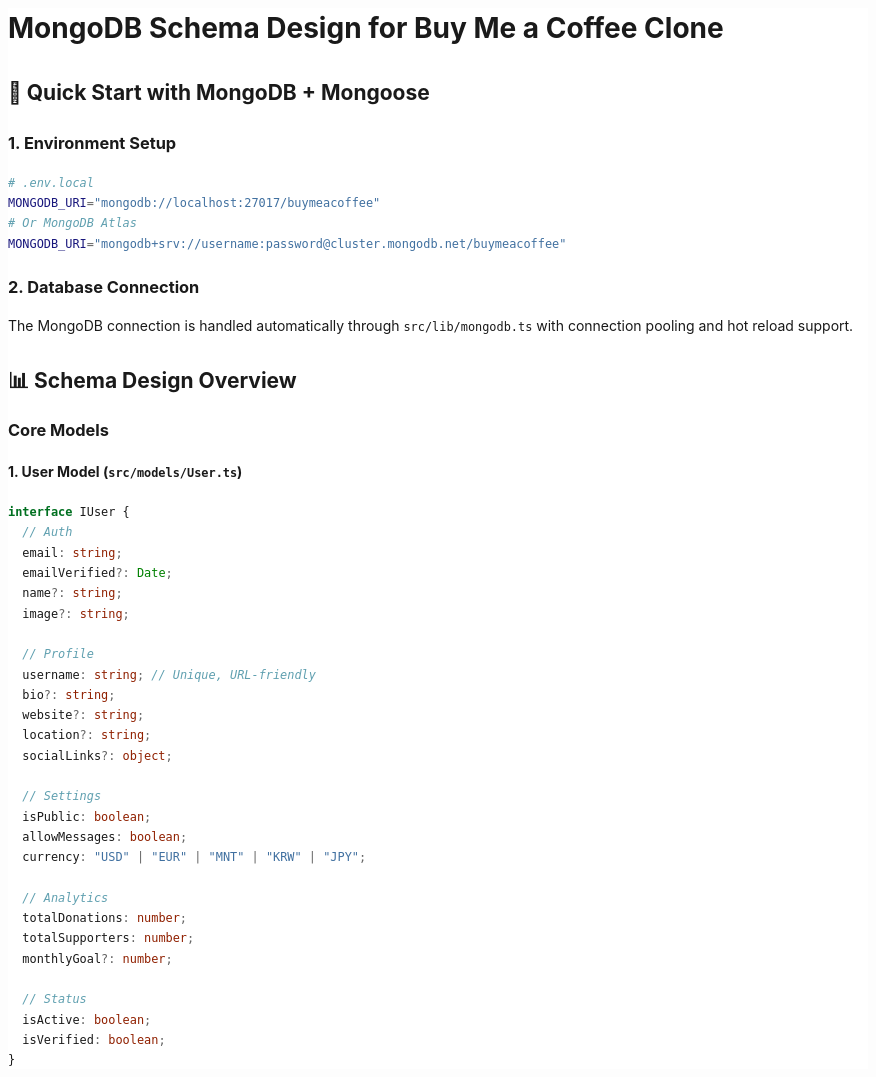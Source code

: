 # MongoDB Schema Design for Buy Me a Coffee Clone

## 🚀 Quick Start with MongoDB + Mongoose

### 1. Environment Setup

```bash
# .env.local
MONGODB_URI="mongodb://localhost:27017/buymeacoffee"
# Or MongoDB Atlas
MONGODB_URI="mongodb+srv://username:password@cluster.mongodb.net/buymeacoffee"
```

### 2. Database Connection

The MongoDB connection is handled automatically through `src/lib/mongodb.ts` with connection pooling and hot reload support.

## 📊 Schema Design Overview

### Core Models

#### 1. **User Model** (`src/models/User.ts`)

```typescript
interface IUser {
  // Auth
  email: string;
  emailVerified?: Date;
  name?: string;
  image?: string;

  // Profile
  username: string; // Unique, URL-friendly
  bio?: string;
  website?: string;
  location?: string;
  socialLinks?: object;

  // Settings
  isPublic: boolean;
  allowMessages: boolean;
  currency: "USD" | "EUR" | "MNT" | "KRW" | "JPY";

  // Analytics
  totalDonations: number;
  totalSupporters: number;
  monthlyGoal?: number;

  // Status
  isActive: boolean;
  isVerified: boolean;
}
```
